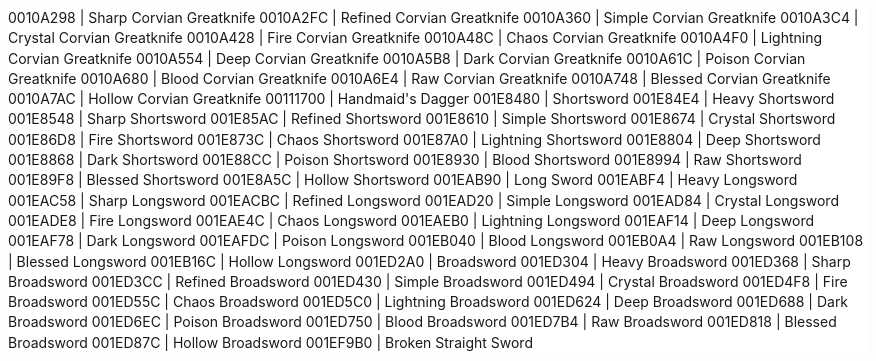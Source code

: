 0010A298 | Sharp Corvian Greatknife
0010A2FC | Refined Corvian Greatknife
0010A360 | Simple Corvian Greatknife
0010A3C4 | Crystal Corvian Greatknife
0010A428 | Fire Corvian Greatknife
0010A48C | Chaos Corvian Greatknife
0010A4F0 | Lightning Corvian Greatknife
0010A554 | Deep Corvian Greatknife
0010A5B8 | Dark Corvian Greatknife
0010A61C | Poison Corvian Greatknife
0010A680 | Blood Corvian Greatknife
0010A6E4 | Raw Corvian Greatknife
0010A748 | Blessed Corvian Greatknife
0010A7AC | Hollow Corvian Greatknife
00111700 | Handmaid's Dagger
001E8480 | Shortsword
001E84E4 | Heavy Shortsword
001E8548 | Sharp Shortsword
001E85AC | Refined Shortsword
001E8610 | Simple Shortsword
001E8674 | Crystal Shortsword
001E86D8 | Fire Shortsword
001E873C | Chaos Shortsword
001E87A0 | Lightning Shortsword
001E8804 | Deep Shortsword
001E8868 | Dark Shortsword
001E88CC | Poison Shortsword
001E8930 | Blood Shortsword
001E8994 | Raw Shortsword
001E89F8 | Blessed Shortsword
001E8A5C | Hollow Shortsword
001EAB90 | Long Sword
001EABF4 | Heavy Longsword
001EAC58 | Sharp Longsword
001EACBC | Refined Longsword
001EAD20 | Simple Longsword
001EAD84 | Crystal Longsword
001EADE8 | Fire Longsword
001EAE4C | Chaos Longsword
001EAEB0 | Lightning Longsword
001EAF14 | Deep Longsword
001EAF78 | Dark Longsword
001EAFDC | Poison Longsword
001EB040 | Blood Longsword
001EB0A4 | Raw Longsword
001EB108 | Blessed Longsword
001EB16C | Hollow Longsword
001ED2A0 | Broadsword
001ED304 | Heavy Broadsword
001ED368 | Sharp Broadsword
001ED3CC | Refined Broadsword
001ED430 | Simple Broadsword
001ED494 | Crystal Broadsword
001ED4F8 | Fire Broadsword
001ED55C | Chaos Broadsword
001ED5C0 | Lightning Broadsword
001ED624 | Deep Broadsword
001ED688 | Dark Broadsword
001ED6EC | Poison Broadsword
001ED750 | Blood Broadsword
001ED7B4 | Raw Broadsword
001ED818 | Blessed Broadsword
001ED87C | Hollow Broadsword
001EF9B0 | Broken Straight Sword